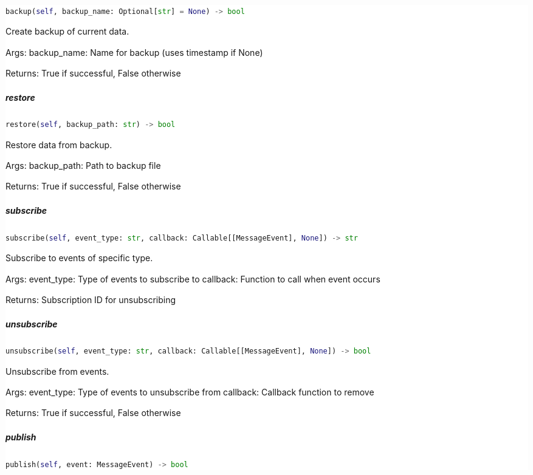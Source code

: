```python
backup(self, backup_name: Optional[str] = None) -> bool
```

Create backup of current data.

Args:
    backup_name: Name for backup (uses timestamp if None)
    
Returns:
    True if successful, False otherwise

##### restore

```python
restore(self, backup_path: str) -> bool
```

Restore data from backup.

Args:
    backup_path: Path to backup file
    
Returns:
    True if successful, False otherwise

##### subscribe

```python
subscribe(self, event_type: str, callback: Callable[[MessageEvent], None]) -> str
```

Subscribe to events of specific type.

Args:
    event_type: Type of events to subscribe to
    callback: Function to call when event occurs
    
Returns:
    Subscription ID for unsubscribing

##### unsubscribe

```python
unsubscribe(self, event_type: str, callback: Callable[[MessageEvent], None]) -> bool
```

Unsubscribe from events.

Args:
    event_type: Type of events to unsubscribe from
    callback: Callback function to remove
    
Returns:
    True if successful, False otherwise

##### publish

```python
publish(self, event: MessageEvent) -> bool
```
